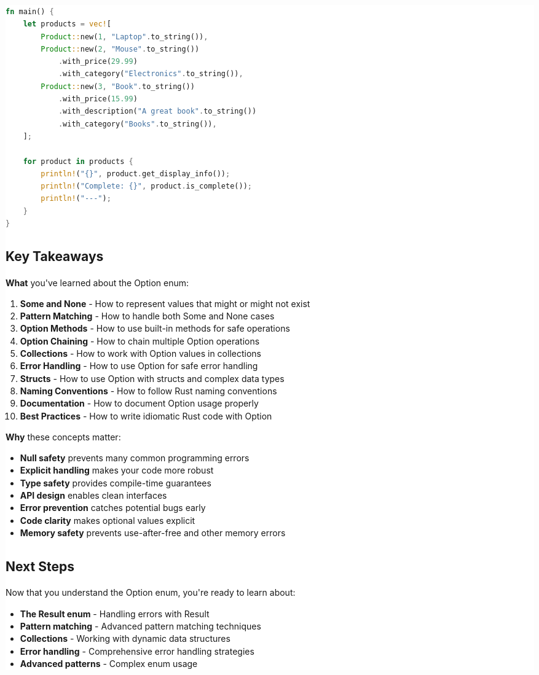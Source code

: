 ```rust
fn main() {
    let products = vec![
        Product::new(1, "Laptop".to_string()),
        Product::new(2, "Mouse".to_string())
            .with_price(29.99)
            .with_category("Electronics".to_string()),
        Product::new(3, "Book".to_string())
            .with_price(15.99)
            .with_description("A great book".to_string())
            .with_category("Books".to_string()),
    ];

    for product in products {
        println!("{}", product.get_display_info());
        println!("Complete: {}", product.is_complete());
        println!("---");
    }
}
```

## Key Takeaways

**What** you've learned about the Option enum:

1. **Some and None** - How to represent values that might or might not exist
2. **Pattern Matching** - How to handle both Some and None cases
3. **Option Methods** - How to use built-in methods for safe operations
4. **Option Chaining** - How to chain multiple Option operations
5. **Collections** - How to work with Option values in collections
6. **Error Handling** - How to use Option for safe error handling
7. **Structs** - How to use Option with structs and complex data types
8. **Naming Conventions** - How to follow Rust naming conventions
9. **Documentation** - How to document Option usage properly
10. **Best Practices** - How to write idiomatic Rust code with Option

**Why** these concepts matter:

- **Null safety** prevents many common programming errors
- **Explicit handling** makes your code more robust
- **Type safety** provides compile-time guarantees
- **API design** enables clean interfaces
- **Error prevention** catches potential bugs early
- **Code clarity** makes optional values explicit
- **Memory safety** prevents use-after-free and other memory errors

## Next Steps

Now that you understand the Option enum, you're ready to learn about:

- **The Result enum** - Handling errors with Result
- **Pattern matching** - Advanced pattern matching techniques
- **Collections** - Working with dynamic data structures
- **Error handling** - Comprehensive error handling strategies
- **Advanced patterns** - Complex enum usage
